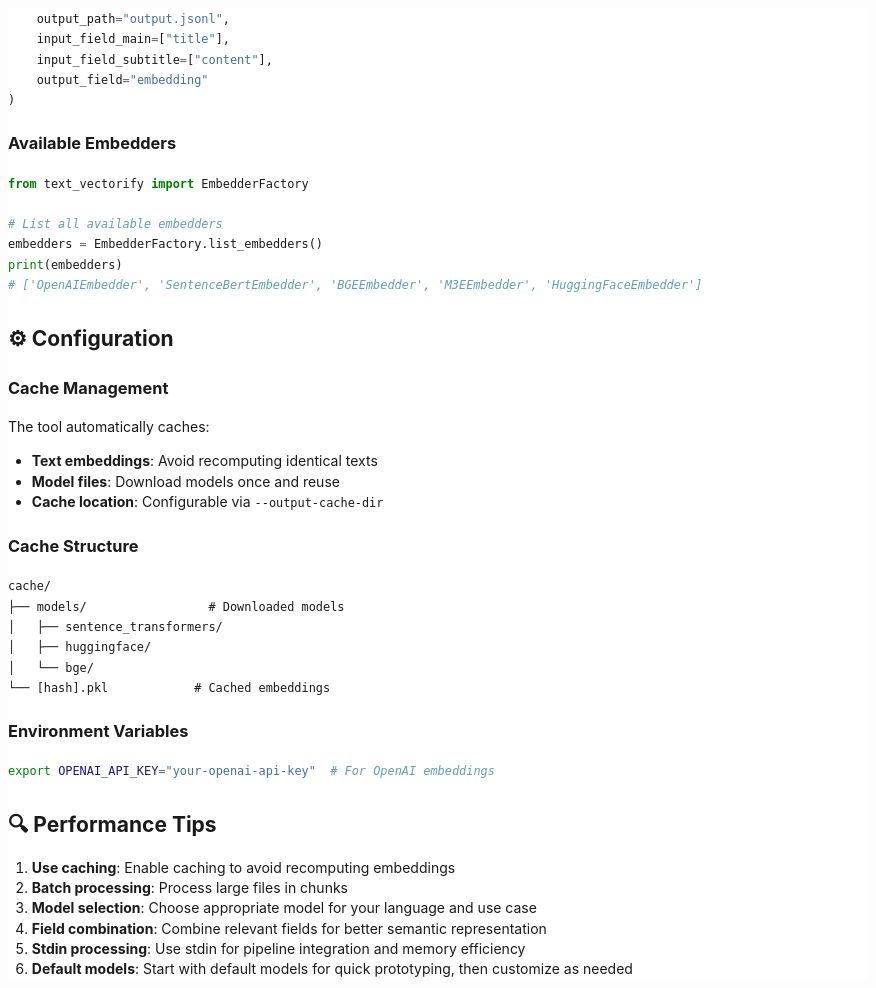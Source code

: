 ```python
    output_path="output.jsonl",
    input_field_main=["title"],
    input_field_subtitle=["content"],
    output_field="embedding"
)
```

### Available Embedders

```python
from text_vectorify import EmbedderFactory

# List all available embedders
embedders = EmbedderFactory.list_embedders()
print(embedders)
# ['OpenAIEmbedder', 'SentenceBertEmbedder', 'BGEEmbedder', 'M3EEmbedder', 'HuggingFaceEmbedder']
```

## ⚙️ Configuration

### Cache Management

The tool automatically caches:
- **Text embeddings**: Avoid recomputing identical texts
- **Model files**: Download models once and reuse
- **Cache location**: Configurable via `--output-cache-dir`

### Cache Structure

```
cache/
├── models/                 # Downloaded models
│   ├── sentence_transformers/
│   ├── huggingface/
│   └── bge/
└── [hash].pkl            # Cached embeddings
```

### Environment Variables

```bash
export OPENAI_API_KEY="your-openai-api-key"  # For OpenAI embeddings
```

## 🔍 Performance Tips

1. **Use caching**: Enable caching to avoid recomputing embeddings
2. **Batch processing**: Process large files in chunks
3. **Model selection**: Choose appropriate model for your language and use case
4. **Field combination**: Combine relevant fields for better semantic representation
5. **Stdin processing**: Use stdin for pipeline integration and memory efficiency
6. **Default models**: Start with default models for quick prototyping, then customize as needed
